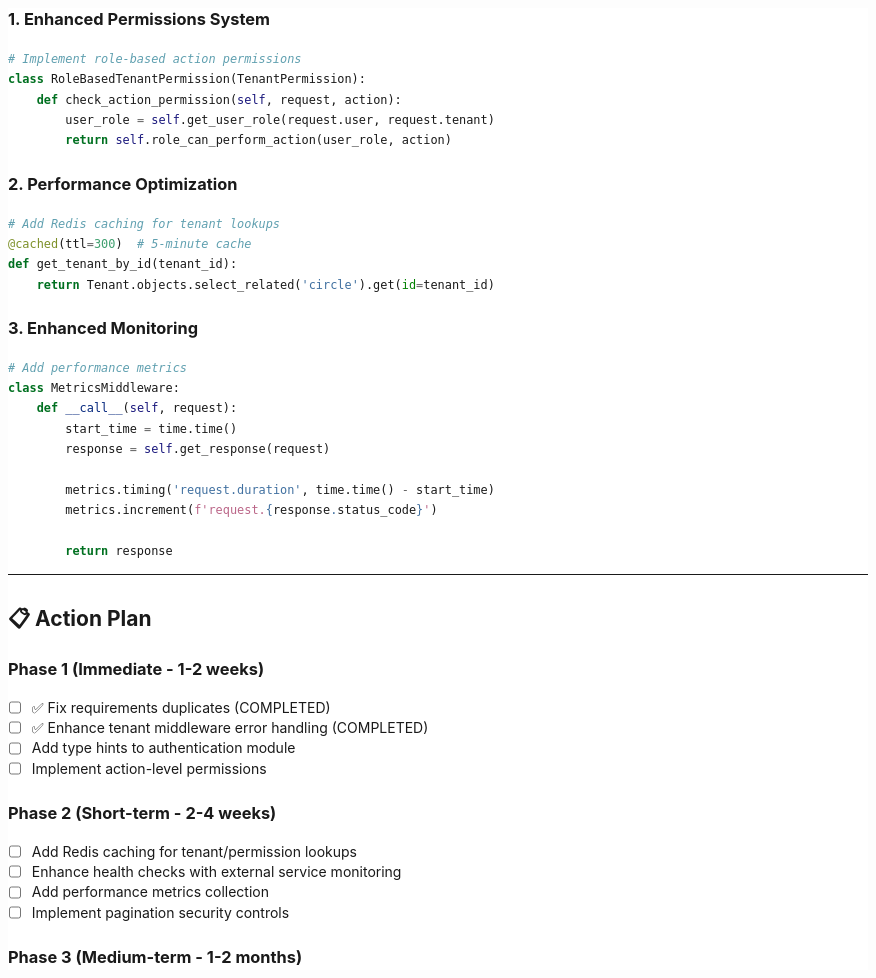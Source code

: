 ### **1. Enhanced Permissions System**

```python
# Implement role-based action permissions
class RoleBasedTenantPermission(TenantPermission):
    def check_action_permission(self, request, action):
        user_role = self.get_user_role(request.user, request.tenant)
        return self.role_can_perform_action(user_role, action)
```

### **2. Performance Optimization**

```python
# Add Redis caching for tenant lookups
@cached(ttl=300)  # 5-minute cache
def get_tenant_by_id(tenant_id):
    return Tenant.objects.select_related('circle').get(id=tenant_id)
```

### **3. Enhanced Monitoring**

```python
# Add performance metrics
class MetricsMiddleware:
    def __call__(self, request):
        start_time = time.time()
        response = self.get_response(request)

        metrics.timing('request.duration', time.time() - start_time)
        metrics.increment(f'request.{response.status_code}')

        return response
```

---

## 📋 **Action Plan**

### **Phase 1 (Immediate - 1-2 weeks)**

- [ ] ✅ Fix requirements duplicates (COMPLETED)
- [ ] ✅ Enhance tenant middleware error handling (COMPLETED)
- [ ] Add type hints to authentication module
- [ ] Implement action-level permissions

### **Phase 2 (Short-term - 2-4 weeks)**

- [ ] Add Redis caching for tenant/permission lookups
- [ ] Enhance health checks with external service monitoring
- [ ] Add performance metrics collection
- [ ] Implement pagination security controls

### **Phase 3 (Medium-term - 1-2 months)**
